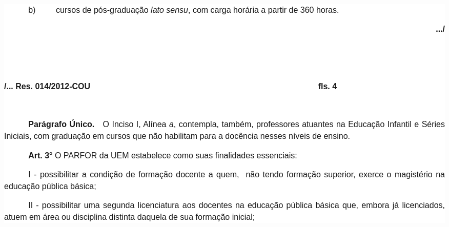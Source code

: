<p class=MsoNormal style='margin-left:0cm;text-align:justify;text-indent:35.4pt;
mso-list:l2 level1 lfo10'><![if !supportLists]><span style='font-size:12.0pt;
font-family:Arial;mso-fareast-font-family:Arial;mso-no-proof:yes'><span
style='mso-list:Ignore'>b)<span style='font:7.0pt "Times New Roman"'>&nbsp;&nbsp;&nbsp;&nbsp;&nbsp;&nbsp;&nbsp;&nbsp;&nbsp;&nbsp;&nbsp;&nbsp;&nbsp;&nbsp;&nbsp;&nbsp;
</span></span></span><![endif]><span style='font-size:12.0pt;font-family:Arial;
mso-no-proof:yes'>cursos de pós-graduação <i style='mso-bidi-font-style:normal'>lato
sensu</i>, com carga horária a partir de 360 horas.<o:p></o:p></span></p>

<p class=MsoNormal align=right style='margin-left:35.4pt;text-align:right'><b
style='mso-bidi-font-weight:normal'><span style='font-size:12.0pt;font-family:
Arial;mso-no-proof:yes'>.../<o:p></o:p></span></b></p>

<p class=MsoNormal style='margin-left:35.4pt;text-align:justify;text-indent:
-35.4pt'><b style='mso-bidi-font-weight:normal'><span style='font-size:12.0pt;
font-family:Arial;mso-no-proof:yes'><o:p>&nbsp;</o:p></span></b></p>

<p class=MsoNormal style='margin-left:35.4pt;text-align:justify;text-indent:
-35.4pt'><b style='mso-bidi-font-weight:normal'><span style='font-size:12.0pt;
font-family:Arial;mso-no-proof:yes'><o:p>&nbsp;</o:p></span></b></p>

<p class=MsoNormal style='margin-left:35.4pt;text-align:justify;text-indent:
-35.4pt'><b style='mso-bidi-font-weight:normal'><span style='font-size:12.0pt;
font-family:Arial;mso-no-proof:yes'>/... Res. 014/2012-COU<span
style='mso-tab-count:9'>                                                                                                    </span>fls.
4<o:p></o:p></span></b></p>

<p class=MsoNormal style='margin-left:35.4pt;text-align:justify;text-indent:
-35.4pt'><b style='mso-bidi-font-weight:normal'><span style='font-size:12.0pt;
font-family:Arial;mso-no-proof:yes'><o:p>&nbsp;</o:p></span></b></p>

<p class=MsoNormal style='margin-bottom:6.0pt;text-align:justify;text-indent:
35.45pt'><b style='mso-bidi-font-weight:normal'><span style='font-size:12.0pt;
font-family:Arial;mso-no-proof:yes'>Parágrafo Único.</span></b><span
style='font-size:12.0pt;font-family:Arial;mso-no-proof:yes'> <span
style='mso-tab-count:1'>  </span>O Inciso I, Alínea <i style='mso-bidi-font-style:
normal'>a</i>, contempla, também, professores atuantes na Educação Infantil e
Séries Iniciais, com graduação em cursos que não habilitam para a docência
nesses níveis de ensino.<o:p></o:p></span></p>

<p class=MsoNormal style='text-align:justify;text-indent:35.4pt'><b
style='mso-bidi-font-weight:normal'><span style='font-size:12.0pt;font-family:
Arial;mso-no-proof:yes'>Art. 3°</span></b><span style='font-size:12.0pt;
font-family:Arial;mso-no-proof:yes'> O PARFOR da UEM estabelece como suas
finalidades essenciais:<o:p></o:p></span></p>

<p class=MsoNormal style='text-align:justify;text-indent:35.4pt'><span
style='font-size:12.0pt;font-family:Arial;mso-no-proof:yes'>I - possibilitar a
condição de formação docente a quem,<span style='mso-spacerun:yes'>  </span>não
tendo formação superior, exerce o magistério na educação pública básica; <o:p></o:p></span></p>

<p class=MsoNormal style='text-align:justify;text-indent:35.4pt'><span
style='font-size:12.0pt;font-family:Arial;mso-no-proof:yes'>II - possibilitar
uma segunda licenciatura aos docentes na educação pública básica que, embora já
licenciados, atuem em área ou disciplina distinta daquela de sua formação
inicial;<o:p></o:p></span></p>

